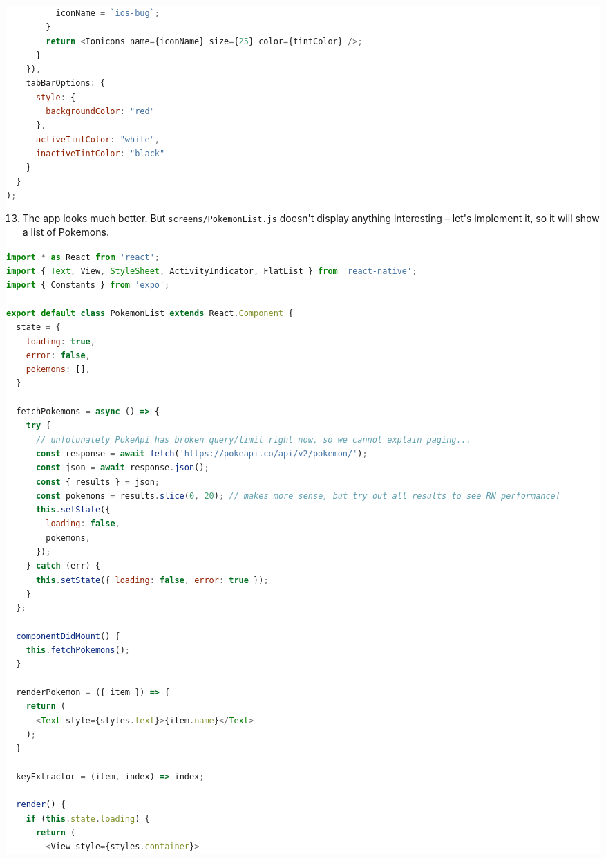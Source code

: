 ```js
          iconName = `ios-bug`;
        }
        return <Ionicons name={iconName} size={25} color={tintColor} />;
      }
    }),
    tabBarOptions: {
      style: {
        backgroundColor: "red"
      },
      activeTintColor: "white",
      inactiveTintColor: "black"
    }
  }
);
```

13. The app looks much better. But `screens/PokemonList.js` doesn't display anything interesting – let's implement it, so it will show a list of Pokemons.

```js
import * as React from 'react';
import { Text, View, StyleSheet, ActivityIndicator, FlatList } from 'react-native';
import { Constants } from 'expo';

export default class PokemonList extends React.Component {
  state = {
    loading: true,
    error: false,
    pokemons: [],
  }

  fetchPokemons = async () => {
    try {
      // unfotunately PokeApi has broken query/limit right now, so we cannot explain paging...
      const response = await fetch('https://pokeapi.co/api/v2/pokemon/');
      const json = await response.json();
      const { results } = json;
      const pokemons = results.slice(0, 20); // makes more sense, but try out all results to see RN performance!
      this.setState({
        loading: false,
        pokemons,
      });
    } catch (err) {
      this.setState({ loading: false, error: true });
    }
  };

  componentDidMount() {
    this.fetchPokemons();
  }

  renderPokemon = ({ item }) => {
    return (
      <Text style={styles.text}>{item.name}</Text>
    );
  }

  keyExtractor = (item, index) => index;

  render() {
    if (this.state.loading) {
      return (
        <View style={styles.container}>
```